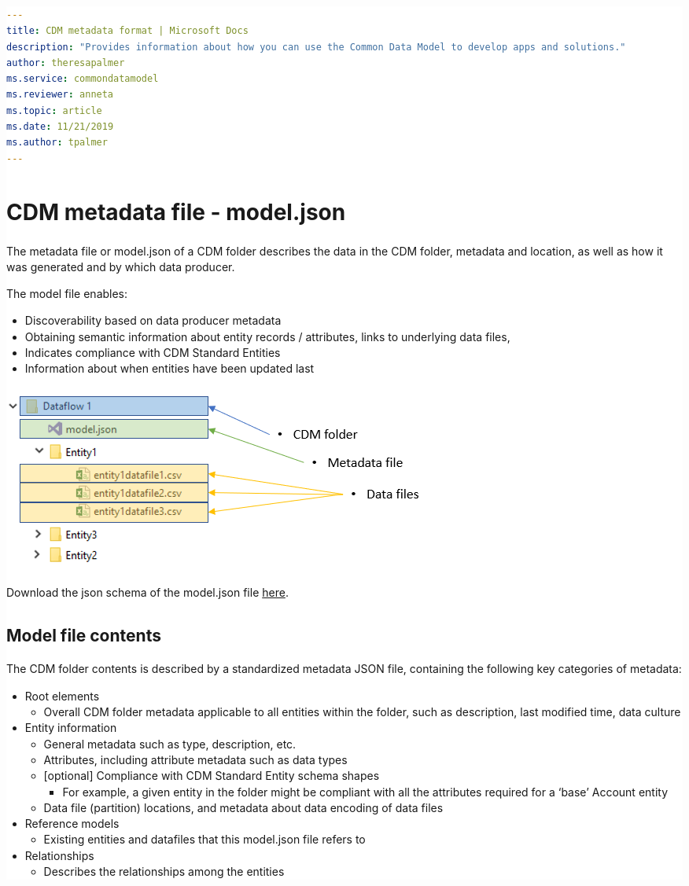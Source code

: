 ```yaml
---
title: CDM metadata format | Microsoft Docs
description: "Provides information about how you can use the Common Data Model to develop apps and solutions."
author: theresapalmer
ms.service: commondatamodel
ms.reviewer: anneta
ms.topic: article
ms.date: 11/21/2019
ms.author: tpalmer
---
```


# CDM metadata file - model.json

The metadata file or model.json of a CDM folder describes the data in the CDM folder, metadata and location, as well as how it was generated and by which data producer.
  
The model file enables:
- Discoverability based on data producer metadata
- Obtaining semantic information about entity records / attributes, links to underlying data files, 
- Indicates compliance with CDM Standard Entities
- Information about when entities have been updated last

![Model.json in CDM folder structure](media/cdm-folder.png)

Download the json schema of the model.json file [here](https://aka.ms/AA39f6l).

## Model file contents
 
The CDM folder contents is described by a standardized metadata JSON file, containing the following key categories of metadata:

- Root elements
    - Overall CDM folder metadata applicable to all entities within the folder, such as description, last modified time, data culture
- Entity information
    - General metadata such as type, description, etc.
    - Attributes, including attribute metadata such as data types
    - [optional] Compliance with CDM Standard Entity schema shapes
        - For example, a given entity in the folder might be compliant with all the attributes required for a ‘base’ Account entity 
    - Data file (partition) locations, and metadata about data encoding of data files
- Reference models
    - Existing entities and datafiles that this model.json file refers to
- Relationships 
    - Describes the relationships among the entities
